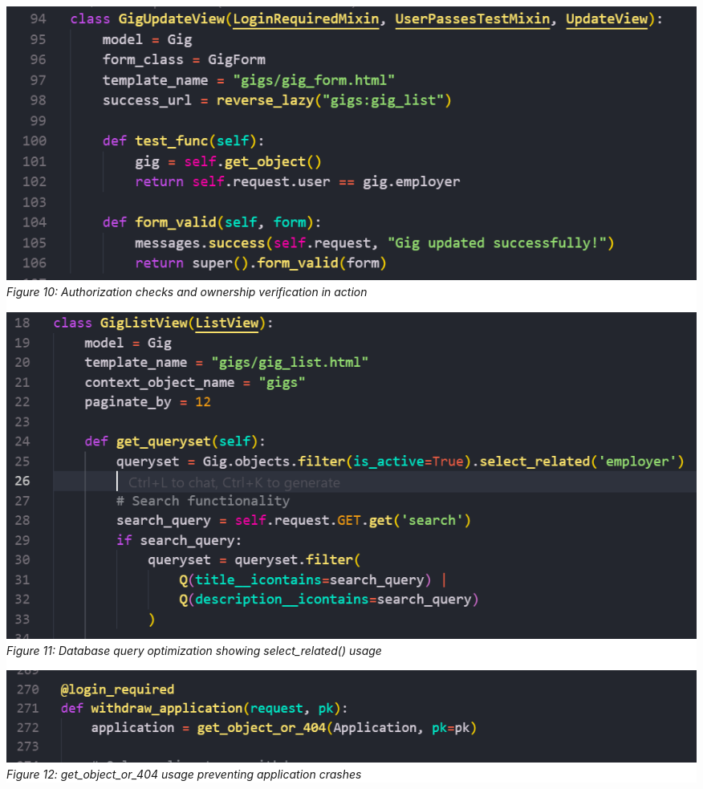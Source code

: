![Authorization Implementation](/docs/screenshots/code_quality/code-quality-authorization.png)
_Figure 10: Authorization checks and ownership verification in action_

![Query Optimization Results](/docs/screenshots/code_quality/code-quality-query-optimization.png)
_Figure 11: Database query optimization showing select_related() usage_

![Error Handling Implementation](/docs/screenshots/code_quality/code-quality-error-handling-implementation.png)
_Figure 12: get_object_or_404 usage preventing application crashes_
